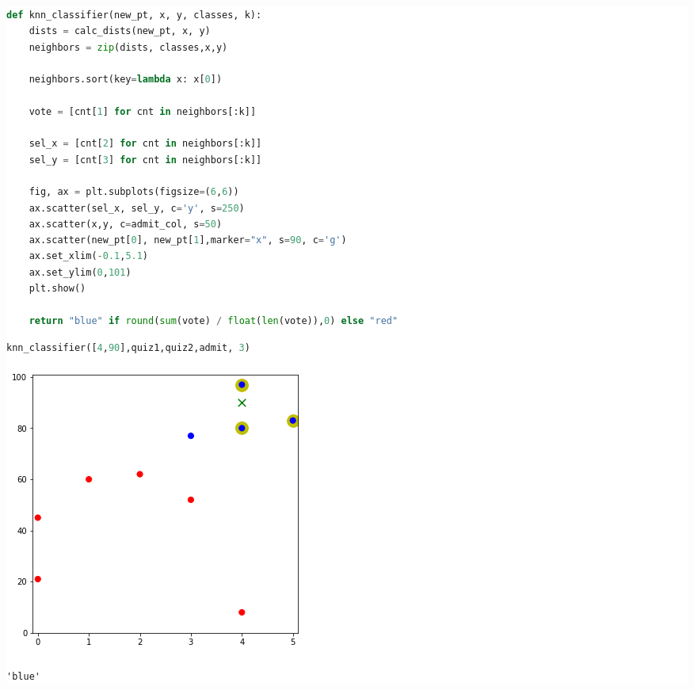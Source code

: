 
```python
def knn_classifier(new_pt, x, y, classes, k):
    dists = calc_dists(new_pt, x, y)
    neighbors = zip(dists, classes,x,y)
    
    neighbors.sort(key=lambda x: x[0])
    
    vote = [cnt[1] for cnt in neighbors[:k]]
    
    sel_x = [cnt[2] for cnt in neighbors[:k]]
    sel_y = [cnt[3] for cnt in neighbors[:k]]
    
    fig, ax = plt.subplots(figsize=(6,6))
    ax.scatter(sel_x, sel_y, c='y', s=250)
    ax.scatter(x,y, c=admit_col, s=50)
    ax.scatter(new_pt[0], new_pt[1],marker="x", s=90, c='g')
    ax.set_xlim(-0.1,5.1)
    ax.set_ylim(0,101)
    plt.show()
    
    return "blue" if round(sum(vote) / float(len(vote)),0) else "red"
```


```python
knn_classifier([4,90],quiz1,quiz2,admit, 3)
```


![png](../images/classification-knn-intro-lecture_files/classification-knn-intro-lecture_21_0.png)





    'blue'
